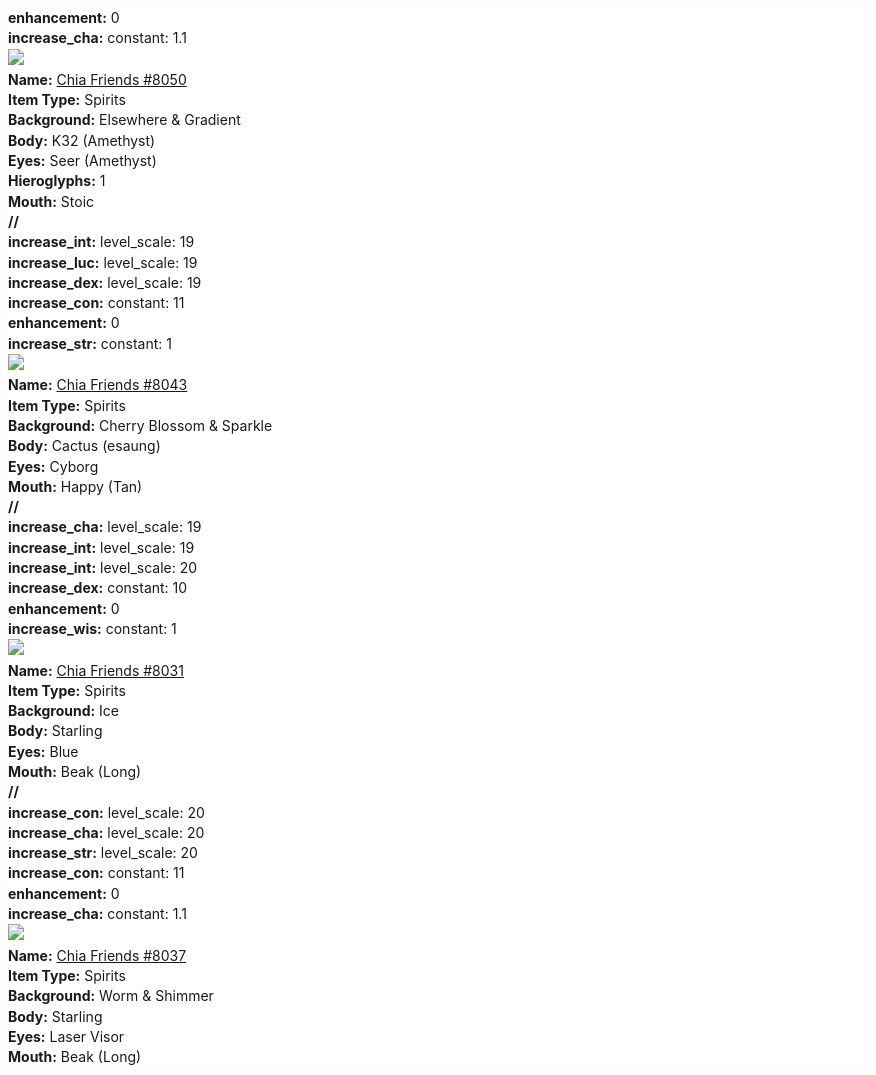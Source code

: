 <div><strong>enhancement:</strong> 0</div>
<div><strong>increase_cha:</strong> constant: 1.1</div>
</div>
<div class="item_thumbnail">
<a href="https://mintgarden.io/nfts/nft16s8h25nh0jhhwhgtdjcs55j306a3pva4mn0vumnm2h4pr8d4hylsql32py"><img loading="lazy" src="https://assets.mainnet.mintgarden.io/thumbnails/94bbcfbb658006b36020dc097b75bdd7177e68a546bd39e5c603ae50a27ef310.png"></a>
<div><strong>Name:</strong> <a href="https://mintgarden.io/nfts/nft16s8h25nh0jhhwhgtdjcs55j306a3pva4mn0vumnm2h4pr8d4hylsql32py">Chia Friends #8050</a></div>
<div><strong>Item Type:</strong> Spirits</div>
<div><strong>Background:</strong> Elsewhere & Gradient</div>
<div><strong>Body:</strong> K32 (Amethyst)</div>
<div><strong>Eyes:</strong> Seer (Amethyst)</div>
<div><strong>Hieroglyphs:</strong> 1</div>
<div><strong>Mouth:</strong> Stoic</div>
<div><strong>//</strong></div><div><strong>increase_int:</strong> level_scale: 19</div>
<div><strong>increase_luc:</strong> level_scale: 19</div>
<div><strong>increase_dex:</strong> level_scale: 19</div>
<div><strong>increase_con:</strong> constant: 11</div>
<div><strong>enhancement:</strong> 0</div>
<div><strong>increase_str:</strong> constant: 1</div>
</div>
<div class="item_thumbnail">
<a href="https://mintgarden.io/nfts/nft1972vckntm6lx8tn668uk084xtyzywuejujltnn04js4w5k6wn5ks57t4t2"><img loading="lazy" src="https://assets.mainnet.mintgarden.io/thumbnails/874de5c5dcd3e3ab2a3271997f5581aa5089e48846ba9fbe4ae2d080518d39ae.png"></a>
<div><strong>Name:</strong> <a href="https://mintgarden.io/nfts/nft1972vckntm6lx8tn668uk084xtyzywuejujltnn04js4w5k6wn5ks57t4t2">Chia Friends #8043</a></div>
<div><strong>Item Type:</strong> Spirits</div>
<div><strong>Background:</strong> Cherry Blossom & Sparkle</div>
<div><strong>Body:</strong> Cactus (esaung)</div>
<div><strong>Eyes:</strong> Cyborg</div>
<div><strong>Mouth:</strong> Happy (Tan)</div>
<div><strong>//</strong></div><div><strong>increase_cha:</strong> level_scale: 19</div>
<div><strong>increase_int:</strong> level_scale: 19</div>
<div><strong>increase_int:</strong> level_scale: 20</div>
<div><strong>increase_dex:</strong> constant: 10</div>
<div><strong>enhancement:</strong> 0</div>
<div><strong>increase_wis:</strong> constant: 1</div>
</div>
<div class="item_thumbnail">
<a href="https://mintgarden.io/nfts/nft138cse4h5p2r6le59k3flefdzgeqcawvjntth35p7yg02m42vj6mqtn83d2"><img loading="lazy" src="https://assets.mainnet.mintgarden.io/thumbnails/b910d2b537396f42f63fe608689e0bc44cd59e957f9ee575d12164922e296fb2.png"></a>
<div><strong>Name:</strong> <a href="https://mintgarden.io/nfts/nft138cse4h5p2r6le59k3flefdzgeqcawvjntth35p7yg02m42vj6mqtn83d2">Chia Friends #8031</a></div>
<div><strong>Item Type:</strong> Spirits</div>
<div><strong>Background:</strong> Ice</div>
<div><strong>Body:</strong> Starling</div>
<div><strong>Eyes:</strong> Blue</div>
<div><strong>Mouth:</strong> Beak (Long)</div>
<div><strong>//</strong></div><div><strong>increase_con:</strong> level_scale: 20</div>
<div><strong>increase_cha:</strong> level_scale: 20</div>
<div><strong>increase_str:</strong> level_scale: 20</div>
<div><strong>increase_con:</strong> constant: 11</div>
<div><strong>enhancement:</strong> 0</div>
<div><strong>increase_cha:</strong> constant: 1.1</div>
</div>
<div class="item_thumbnail">
<a href="https://mintgarden.io/nfts/nft15d0xprjrfzx6xh65h78atjdpvqrlp5m9u9d0qthhp0y8kufn37rqs6v94t"><img loading="lazy" src="https://assets.mainnet.mintgarden.io/thumbnails/f99a1263d0e0de5802f6e667b861612c9426296e4511aacd5456b1a059792c08.png"></a>
<div><strong>Name:</strong> <a href="https://mintgarden.io/nfts/nft15d0xprjrfzx6xh65h78atjdpvqrlp5m9u9d0qthhp0y8kufn37rqs6v94t">Chia Friends #8037</a></div>
<div><strong>Item Type:</strong> Spirits</div>
<div><strong>Background:</strong> Worm & Shimmer</div>
<div><strong>Body:</strong> Starling</div>
<div><strong>Eyes:</strong> Laser Visor</div>
<div><strong>Mouth:</strong> Beak (Long)</div>